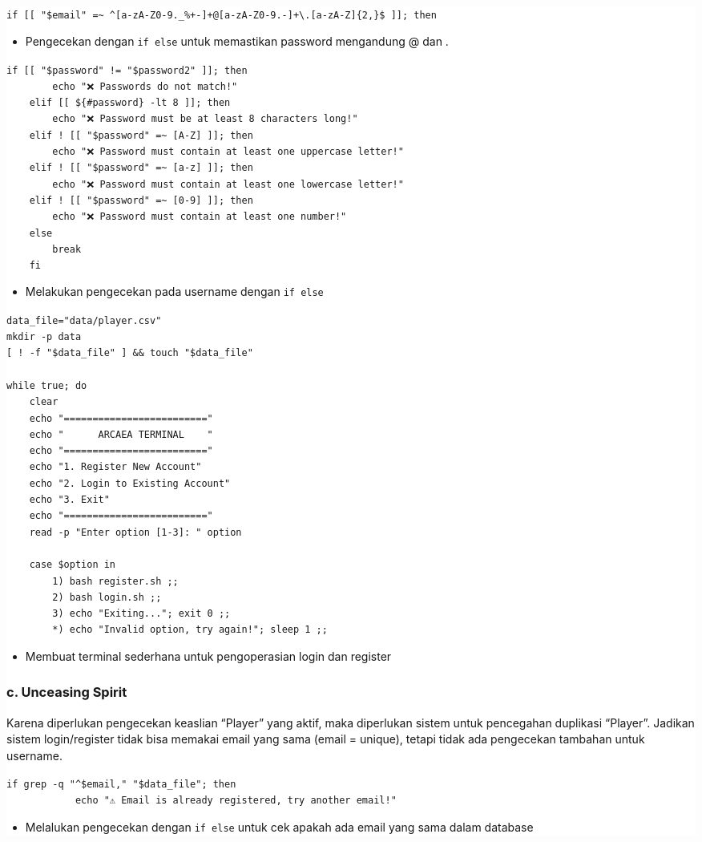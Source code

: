 ```
if [[ "$email" =~ ^[a-zA-Z0-9._%+-]+@[a-zA-Z0-9.-]+\.[a-zA-Z]{2,}$ ]]; then
```
- Pengecekan dengan ```if else``` untuk memastikan password mengandung @ dan .

```
if [[ "$password" != "$password2" ]]; then
        echo "❌ Passwords do not match!"
    elif [[ ${#password} -lt 8 ]]; then
        echo "❌ Password must be at least 8 characters long!"
    elif ! [[ "$password" =~ [A-Z] ]]; then
        echo "❌ Password must contain at least one uppercase letter!"
    elif ! [[ "$password" =~ [a-z] ]]; then
        echo "❌ Password must contain at least one lowercase letter!"
    elif ! [[ "$password" =~ [0-9] ]]; then
        echo "❌ Password must contain at least one number!"
    else
        break
    fi
```
- Melakukan pengecekan pada username dengan ```if else```


```
data_file="data/player.csv"
mkdir -p data
[ ! -f "$data_file" ] && touch "$data_file"

while true; do
    clear
    echo "========================="
    echo "      ARCAEA TERMINAL    "
    echo "========================="
    echo "1. Register New Account"
    echo "2. Login to Existing Account"
    echo "3. Exit"
    echo "========================="
    read -p "Enter option [1-3]: " option

    case $option in
        1) bash register.sh ;;
        2) bash login.sh ;;
        3) echo "Exiting..."; exit 0 ;;
        *) echo "Invalid option, try again!"; sleep 1 ;;
```
- Membuat terminal sederhana untuk pengoperasian login dan register

### c. Unceasing Spirit
Karena diperlukan pengecekan keaslian “Player” yang aktif, maka diperlukan sistem untuk pencegahan duplikasi “Player”. Jadikan sistem login/register tidak bisa memakai email yang sama (email = unique), tetapi tidak ada pengecekan tambahan untuk username.

```
if grep -q "^$email," "$data_file"; then
            echo "⚠️ Email is already registered, try another email!"
```
- Melalukan pengecekan dengan ```if else``` untuk cek apakah ada email yang sama dalam database
